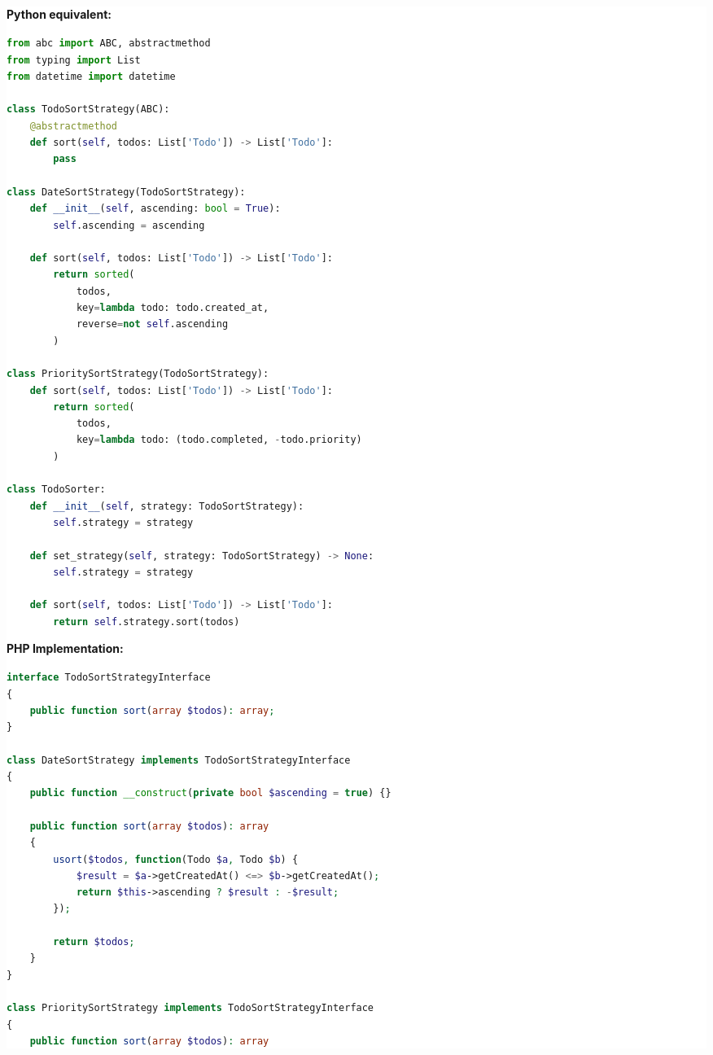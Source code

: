 **Python equivalent:**
```python
from abc import ABC, abstractmethod
from typing import List
from datetime import datetime

class TodoSortStrategy(ABC):
    @abstractmethod
    def sort(self, todos: List['Todo']) -> List['Todo']:
        pass

class DateSortStrategy(TodoSortStrategy):
    def __init__(self, ascending: bool = True):
        self.ascending = ascending

    def sort(self, todos: List['Todo']) -> List['Todo']:
        return sorted(
            todos,
            key=lambda todo: todo.created_at,
            reverse=not self.ascending
        )

class PrioritySortStrategy(TodoSortStrategy):
    def sort(self, todos: List['Todo']) -> List['Todo']:
        return sorted(
            todos,
            key=lambda todo: (todo.completed, -todo.priority)
        )

class TodoSorter:
    def __init__(self, strategy: TodoSortStrategy):
        self.strategy = strategy

    def set_strategy(self, strategy: TodoSortStrategy) -> None:
        self.strategy = strategy

    def sort(self, todos: List['Todo']) -> List['Todo']:
        return self.strategy.sort(todos)
```

**PHP Implementation:**
```php
interface TodoSortStrategyInterface
{
    public function sort(array $todos): array;
}

class DateSortStrategy implements TodoSortStrategyInterface
{
    public function __construct(private bool $ascending = true) {}

    public function sort(array $todos): array
    {
        usort($todos, function(Todo $a, Todo $b) {
            $result = $a->getCreatedAt() <=> $b->getCreatedAt();
            return $this->ascending ? $result : -$result;
        });

        return $todos;
    }
}

class PrioritySortStrategy implements TodoSortStrategyInterface
{
    public function sort(array $todos): array
```